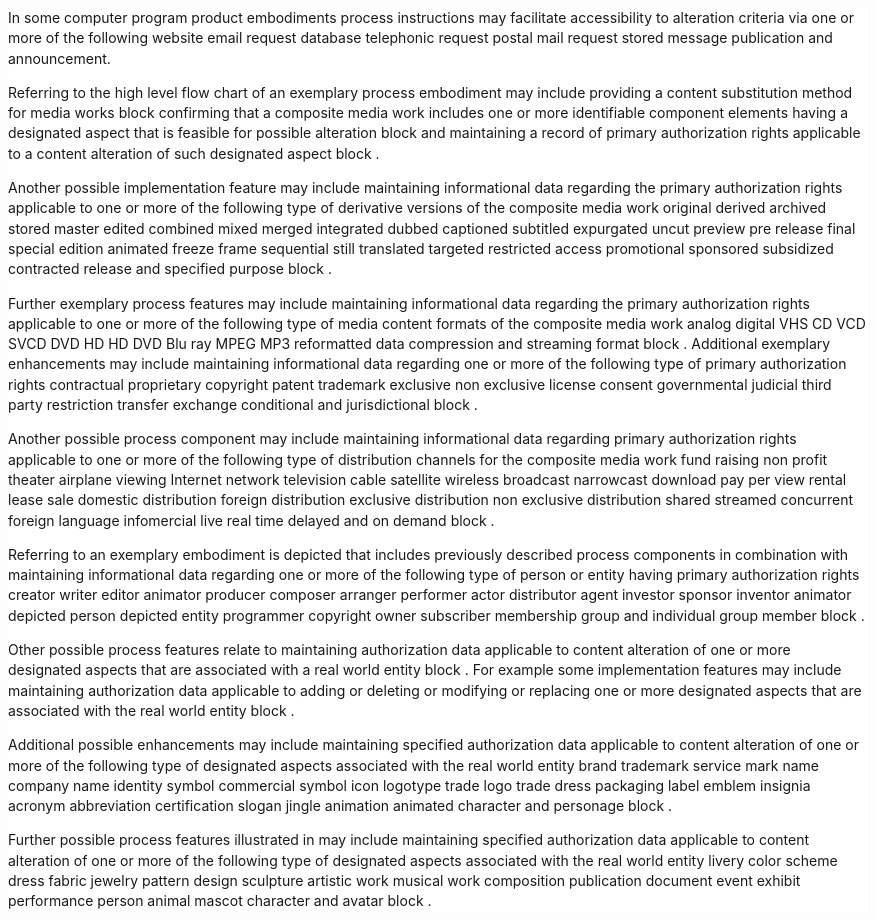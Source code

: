 In some computer program product embodiments process instructions may facilitate accessibility to alteration criteria via one or more of the following website email request database telephonic request postal mail request stored message publication and announcement.

Referring to the high level flow chart of an exemplary process embodiment may include providing a content substitution method for media works block confirming that a composite media work includes one or more identifiable component elements having a designated aspect that is feasible for possible alteration block and maintaining a record of primary authorization rights applicable to a content alteration of such designated aspect block .

Another possible implementation feature may include maintaining informational data regarding the primary authorization rights applicable to one or more of the following type of derivative versions of the composite media work original derived archived stored master edited combined mixed merged integrated dubbed captioned subtitled expurgated uncut preview pre release final special edition animated freeze frame sequential still translated targeted restricted access promotional sponsored subsidized contracted release and specified purpose block .

Further exemplary process features may include maintaining informational data regarding the primary authorization rights applicable to one or more of the following type of media content formats of the composite media work analog digital VHS CD VCD SVCD DVD HD HD DVD Blu ray MPEG MP3 reformatted data compression and streaming format block . Additional exemplary enhancements may include maintaining informational data regarding one or more of the following type of primary authorization rights contractual proprietary copyright patent trademark exclusive non exclusive license consent governmental judicial third party restriction transfer exchange conditional and jurisdictional block .

Another possible process component may include maintaining informational data regarding primary authorization rights applicable to one or more of the following type of distribution channels for the composite media work fund raising non profit theater airplane viewing Internet network television cable satellite wireless broadcast narrowcast download pay per view rental lease sale domestic distribution foreign distribution exclusive distribution non exclusive distribution shared streamed concurrent foreign language infomercial live real time delayed and on demand block .

Referring to an exemplary embodiment is depicted that includes previously described process components in combination with maintaining informational data regarding one or more of the following type of person or entity having primary authorization rights creator writer editor animator producer composer arranger performer actor distributor agent investor sponsor inventor animator depicted person depicted entity programmer copyright owner subscriber membership group and individual group member block .

Other possible process features relate to maintaining authorization data applicable to content alteration of one or more designated aspects that are associated with a real world entity block . For example some implementation features may include maintaining authorization data applicable to adding or deleting or modifying or replacing one or more designated aspects that are associated with the real world entity block .

Additional possible enhancements may include maintaining specified authorization data applicable to content alteration of one or more of the following type of designated aspects associated with the real world entity brand trademark service mark name company name identity symbol commercial symbol icon logotype trade logo trade dress packaging label emblem insignia acronym abbreviation certification slogan jingle animation animated character and personage block .

Further possible process features illustrated in may include maintaining specified authorization data applicable to content alteration of one or more of the following type of designated aspects associated with the real world entity livery color scheme dress fabric jewelry pattern design sculpture artistic work musical work composition publication document event exhibit performance person animal mascot character and avatar block .
